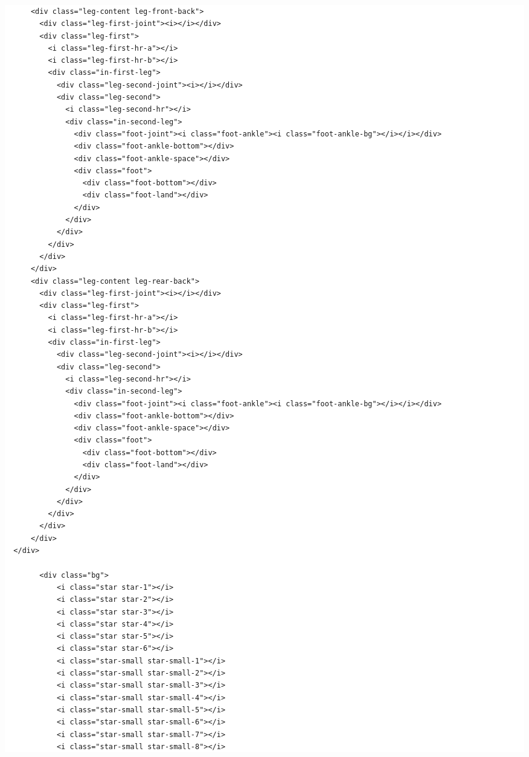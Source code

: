 ```
      <div class="leg-content leg-front-back">
        <div class="leg-first-joint"><i></i></div>
        <div class="leg-first">
          <i class="leg-first-hr-a"></i>
          <i class="leg-first-hr-b"></i>
          <div class="in-first-leg">
            <div class="leg-second-joint"><i></i></div>
            <div class="leg-second">
              <i class="leg-second-hr"></i>
              <div class="in-second-leg">
                <div class="foot-joint"><i class="foot-ankle"><i class="foot-ankle-bg"></i></i></div>
                <div class="foot-ankle-bottom"></div>
                <div class="foot-ankle-space"></div>
                <div class="foot">
                  <div class="foot-bottom"></div>
                  <div class="foot-land"></div>
                </div>
              </div>
            </div>
          </div>
        </div>
      </div>
      <div class="leg-content leg-rear-back">
        <div class="leg-first-joint"><i></i></div>
        <div class="leg-first">
          <i class="leg-first-hr-a"></i>
          <i class="leg-first-hr-b"></i>
          <div class="in-first-leg">
            <div class="leg-second-joint"><i></i></div>
            <div class="leg-second">
              <i class="leg-second-hr"></i>
              <div class="in-second-leg">
                <div class="foot-joint"><i class="foot-ankle"><i class="foot-ankle-bg"></i></i></div>
                <div class="foot-ankle-bottom"></div>
                <div class="foot-ankle-space"></div>
                <div class="foot">
                  <div class="foot-bottom"></div>
                  <div class="foot-land"></div>
                </div>                      
              </div>
            </div>
          </div>
        </div>
      </div>
  </div>

        <div class="bg">
            <i class="star star-1"></i>
            <i class="star star-2"></i>
            <i class="star star-3"></i>
            <i class="star star-4"></i>
            <i class="star star-5"></i>
            <i class="star star-6"></i>
            <i class="star-small star-small-1"></i>
            <i class="star-small star-small-2"></i>
            <i class="star-small star-small-3"></i>
            <i class="star-small star-small-4"></i>
            <i class="star-small star-small-5"></i>
            <i class="star-small star-small-6"></i>
            <i class="star-small star-small-7"></i>
            <i class="star-small star-small-8"></i>
```